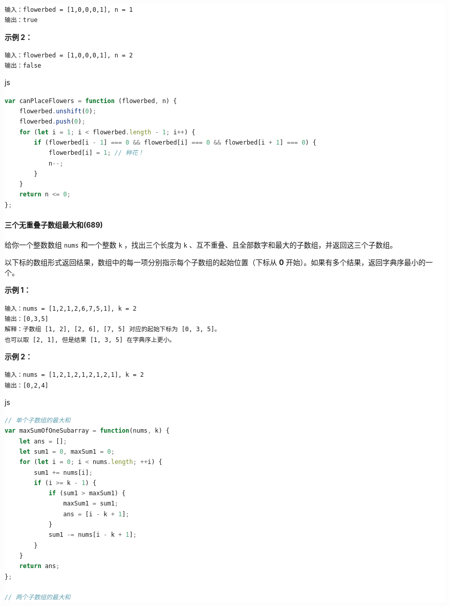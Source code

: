```
输入：flowerbed = [1,0,0,0,1], n = 1
输出：true
```

**示例 2：**

```
输入：flowerbed = [1,0,0,0,1], n = 2
输出：false
```

js

```javascript
var canPlaceFlowers = function (flowerbed, n) {
    flowerbed.unshift(0);
    flowerbed.push(0);
    for (let i = 1; i < flowerbed.length - 1; i++) {
        if (flowerbed[i - 1] === 0 && flowerbed[i] === 0 && flowerbed[i + 1] === 0) {
            flowerbed[i] = 1; // 种花！
            n--;
        }
    }
    return n <= 0;
};
```

#### 三个无重叠子数组最大和(689)

给你一个整数数组 `nums` 和一个整数 `k` ，找出三个长度为 `k` 、互不重叠、且全部数字和最大的子数组，并返回这三个子数组。

以下标的数组形式返回结果，数组中的每一项分别指示每个子数组的起始位置（下标从 **0** 开始）。如果有多个结果，返回字典序最小的一个。

 **示例 1：**

```
输入：nums = [1,2,1,2,6,7,5,1], k = 2
输出：[0,3,5]
解释：子数组 [1, 2], [2, 6], [7, 5] 对应的起始下标为 [0, 3, 5]。
也可以取 [2, 1], 但是结果 [1, 3, 5] 在字典序上更小。
```

**示例 2：**

```
输入：nums = [1,2,1,2,1,2,1,2,1], k = 2
输出：[0,2,4]
```

js

```javascript
// 单个子数组的最大和
var maxSumOfOneSubarray = function(nums, k) {
    let ans = [];
    let sum1 = 0, maxSum1 = 0;
    for (let i = 0; i < nums.length; ++i) {
        sum1 += nums[i];
        if (i >= k - 1) {
            if (sum1 > maxSum1) {
                maxSum1 = sum1;
                ans = [i - k + 1];
            }
            sum1 -= nums[i - k + 1];
        }
    }
    return ans;
};

// 两个子数组的最大和
```